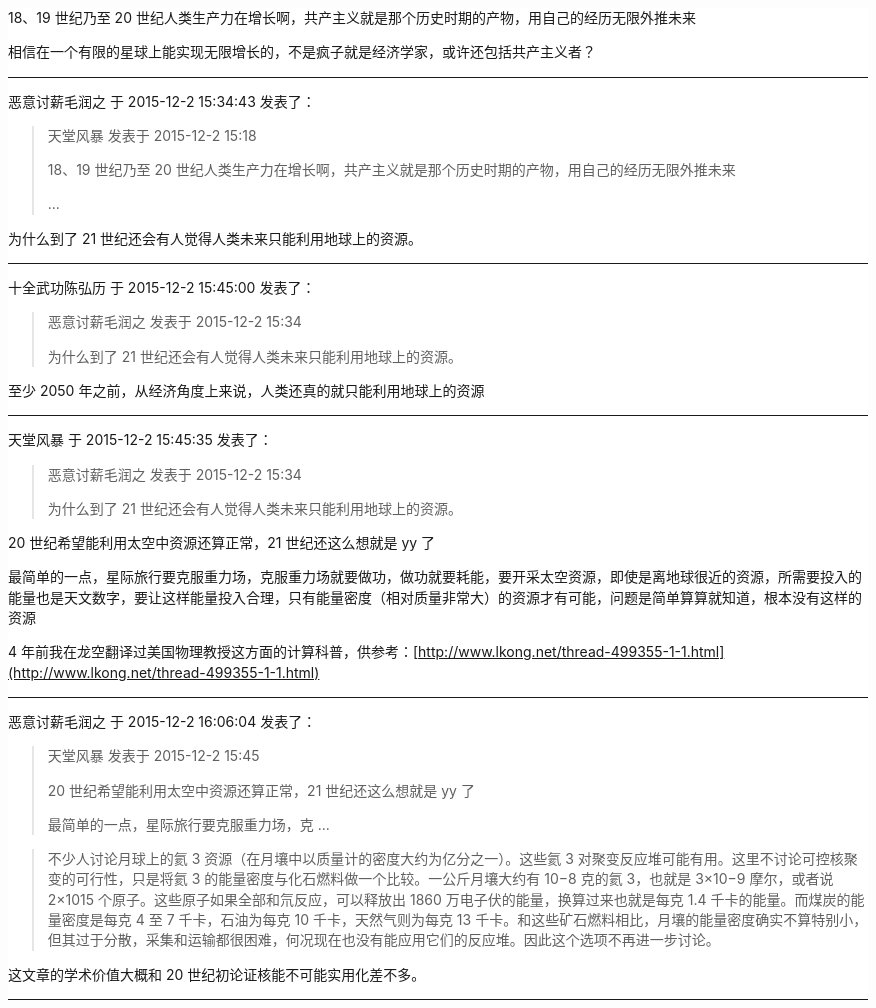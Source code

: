 18、19 世纪乃至 20 世纪人类生产力在增长啊，共产主义就是那个历史时期的产物，用自己的经历无限外推未来

相信在一个有限的星球上能实现无限增长的，不是疯子就是经济学家，或许还包括共产主义者？

---

恶意讨薪毛润之 于 2015-12-2 15:34:43 发表了：

> 天堂风暴 发表于 2015-12-2 15:18
>
> 18、19 世纪乃至 20 世纪人类生产力在增长啊，共产主义就是那个历史时期的产物，用自己的经历无限外推未来
>
> ...

为什么到了 21 世纪还会有人觉得人类未来只能利用地球上的资源。

---

十全武功陈弘历 于 2015-12-2 15:45:00 发表了：

> 恶意讨薪毛润之 发表于 2015-12-2 15:34
>
> 为什么到了 21 世纪还会有人觉得人类未来只能利用地球上的资源。

至少 2050 年之前，从经济角度上来说，人类还真的就只能利用地球上的资源

---

天堂风暴 于 2015-12-2 15:45:35 发表了：

> 恶意讨薪毛润之 发表于 2015-12-2 15:34
>
> 为什么到了 21 世纪还会有人觉得人类未来只能利用地球上的资源。

20 世纪希望能利用太空中资源还算正常，21 世纪还这么想就是 yy 了

最简单的一点，星际旅行要克服重力场，克服重力场就要做功，做功就要耗能，要开采太空资源，即使是离地球很近的资源，所需要投入的能量也是天文数字，要让这样能量投入合理，只有能量密度（相对质量非常大）的资源才有可能，问题是简单算算就知道，根本没有这样的资源

4 年前我在龙空翻译过美国物理教授这方面的计算科普，供参考：[http://www.lkong.net/thread-499355-1-1.html](http://www.lkong.net/thread-499355-1-1.html)

---

恶意讨薪毛润之 于 2015-12-2 16:06:04 发表了：

> 天堂风暴 发表于 2015-12-2 15:45
>
> 20 世纪希望能利用太空中资源还算正常，21 世纪还这么想就是 yy 了
>
> 最简单的一点，星际旅行要克服重力场，克 ...

> 不少人讨论月球上的氦 3 资源（在月壤中以质量计的密度大约为亿分之一）。这些氦 3 对聚变反应堆可能有用。这里不讨论可控核聚变的可行性，只是将氦 3 的能量密度与化石燃料做一个比较。一公斤月壤大约有 10−8 克的氦 3，也就是 3×10−9 摩尔，或者说 2×1015 个原子。这些原子如果全部和氘反应，可以释放出 1860 万电子伏的能量，换算过来也就是每克 1.4 千卡的能量。而煤炭的能量密度是每克 4 至 7 千卡，石油为每克 10 千卡，天然气则为每克 13 千卡。和这些矿石燃料相比，月壤的能量密度确实不算特别小，但其过于分散，采集和运输都很困难，何况现在也没有能应用它们的反应堆。因此这个选项不再进一步讨论。

这文章的学术价值大概和 20 世纪初论证核能不可能实用化差不多。

---
